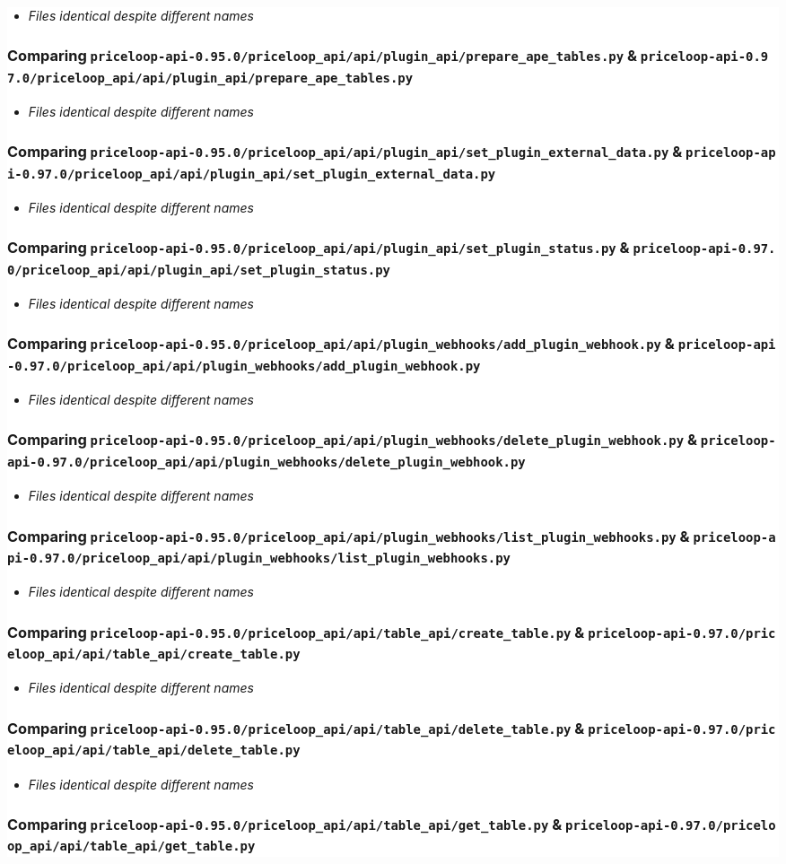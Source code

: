  * *Files identical despite different names*

### Comparing `priceloop-api-0.95.0/priceloop_api/api/plugin_api/prepare_ape_tables.py` & `priceloop-api-0.97.0/priceloop_api/api/plugin_api/prepare_ape_tables.py`

 * *Files identical despite different names*

### Comparing `priceloop-api-0.95.0/priceloop_api/api/plugin_api/set_plugin_external_data.py` & `priceloop-api-0.97.0/priceloop_api/api/plugin_api/set_plugin_external_data.py`

 * *Files identical despite different names*

### Comparing `priceloop-api-0.95.0/priceloop_api/api/plugin_api/set_plugin_status.py` & `priceloop-api-0.97.0/priceloop_api/api/plugin_api/set_plugin_status.py`

 * *Files identical despite different names*

### Comparing `priceloop-api-0.95.0/priceloop_api/api/plugin_webhooks/add_plugin_webhook.py` & `priceloop-api-0.97.0/priceloop_api/api/plugin_webhooks/add_plugin_webhook.py`

 * *Files identical despite different names*

### Comparing `priceloop-api-0.95.0/priceloop_api/api/plugin_webhooks/delete_plugin_webhook.py` & `priceloop-api-0.97.0/priceloop_api/api/plugin_webhooks/delete_plugin_webhook.py`

 * *Files identical despite different names*

### Comparing `priceloop-api-0.95.0/priceloop_api/api/plugin_webhooks/list_plugin_webhooks.py` & `priceloop-api-0.97.0/priceloop_api/api/plugin_webhooks/list_plugin_webhooks.py`

 * *Files identical despite different names*

### Comparing `priceloop-api-0.95.0/priceloop_api/api/table_api/create_table.py` & `priceloop-api-0.97.0/priceloop_api/api/table_api/create_table.py`

 * *Files identical despite different names*

### Comparing `priceloop-api-0.95.0/priceloop_api/api/table_api/delete_table.py` & `priceloop-api-0.97.0/priceloop_api/api/table_api/delete_table.py`

 * *Files identical despite different names*

### Comparing `priceloop-api-0.95.0/priceloop_api/api/table_api/get_table.py` & `priceloop-api-0.97.0/priceloop_api/api/table_api/get_table.py`
